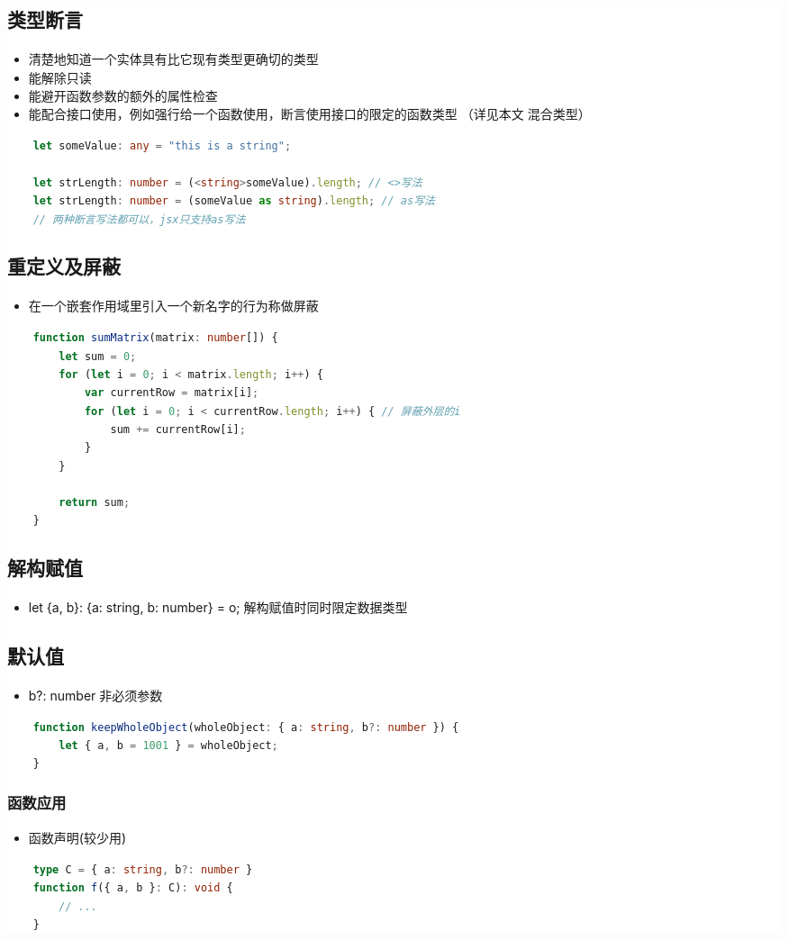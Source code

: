 ## 类型断言

- 清楚地知道一个实体具有比它现有类型更确切的类型
- 能解除只读
- 能避开函数参数的额外的属性检查
- 能配合接口使用，例如强行给一个函数使用，断言使用接口的限定的函数类型 （详见本文 混合类型）

```typescript
    let someValue: any = "this is a string";

    let strLength: number = (<string>someValue).length; // <>写法
    let strLength: number = (someValue as string).length; // as写法
    // 两种断言写法都可以，jsx只支持as写法
```

## 重定义及屏蔽

- 在一个嵌套作用域里引入一个新名字的行为称做屏蔽

```typescript
    function sumMatrix(matrix: number[]) {
        let sum = 0;
        for (let i = 0; i < matrix.length; i++) {
            var currentRow = matrix[i];
            for (let i = 0; i < currentRow.length; i++) { // 屏蔽外层的i
                sum += currentRow[i];
            }
        }

        return sum;
    }
```

## 解构赋值

- let {a, b}: {a: string, b: number} = o; 解构赋值时同时限定数据类型

## 默认值

- b?: number 非必须参数

```typescript
    function keepWholeObject(wholeObject: { a: string, b?: number }) {
        let { a, b = 1001 } = wholeObject;
    }
```

### 函数应用

- 函数声明(较少用)

```typescript
    type C = { a: string, b?: number }
    function f({ a, b }: C): void {
        // ...
    }
```
